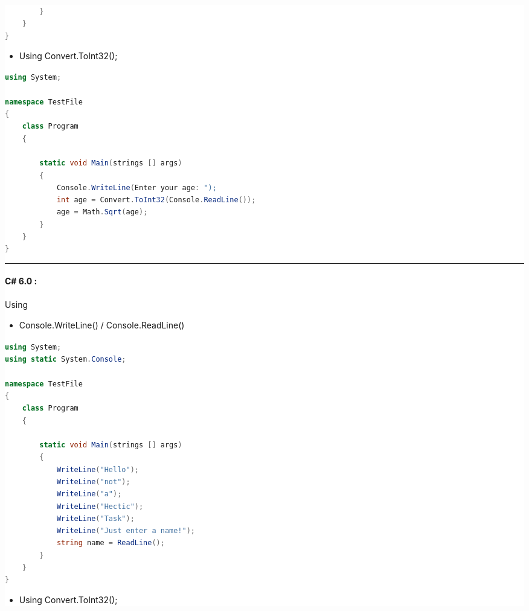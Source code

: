 ```C#
        }
    }
}
```

- Using Convert.ToInt32();

```C#
using System;

namespace TestFile
{
    class Program
    {

        static void Main(strings [] args)
        {
            Console.WriteLine(Enter your age: ");
            int age = Convert.ToInt32(Console.ReadLine());
            age = Math.Sqrt(age);
        }
    }
}
```
<hr>

#### C# 6.0 : 
Using 
- Console.WriteLine() / Console.ReadLine() 
```c#
using System;
using static System.Console;

namespace TestFile
{
    class Program
    {

        static void Main(strings [] args)
        {
            WriteLine("Hello");
            WriteLine("not");
            WriteLine("a");
            WriteLine("Hectic");
            WriteLine("Task");
            WriteLine("Just enter a name!");
            string name = ReadLine();
        }
    }
}
```

- Using Convert.ToInt32();
